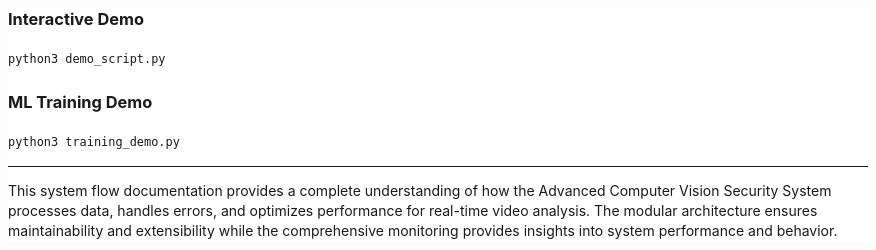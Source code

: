 ### **Interactive Demo**
```bash
python3 demo_script.py
```

### **ML Training Demo**
```bash
python3 training_demo.py
```

---

This system flow documentation provides a complete understanding of how the Advanced Computer Vision Security System processes data, handles errors, and optimizes performance for real-time video analysis. The modular architecture ensures maintainability and extensibility while the comprehensive monitoring provides insights into system performance and behavior.
